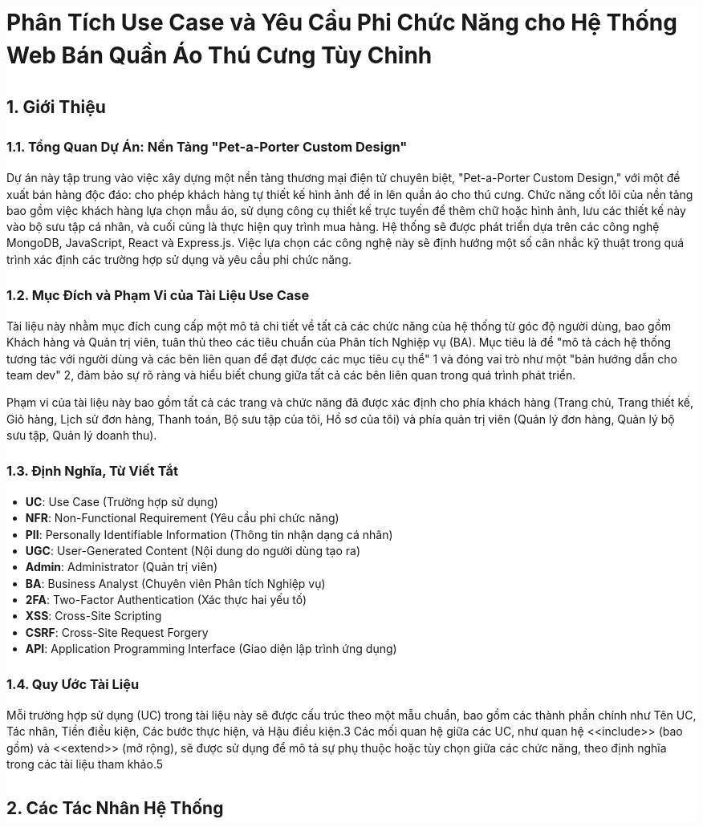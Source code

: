 # **Phân Tích Use Case và Yêu Cầu Phi Chức Năng cho Hệ Thống Web Bán Quần Áo Thú Cưng Tùy Chỉnh**

## **1\. Giới Thiệu**

### **1.1. Tổng Quan Dự Án: Nền Tảng "Pet-a-Porter Custom Design"**

Dự án này tập trung vào việc xây dựng một nền tảng thương mại điện tử chuyên biệt, "Pet-a-Porter Custom Design," với một đề xuất bán hàng độc đáo: cho phép khách hàng tự thiết kế hình ảnh để in lên quần áo cho thú cưng. Chức năng cốt lõi của nền tảng bao gồm việc khách hàng lựa chọn mẫu áo, sử dụng công cụ thiết kế trực tuyến để thêm chữ hoặc hình ảnh, lưu các thiết kế này vào bộ sưu tập cá nhân, và cuối cùng là thực hiện quy trình mua hàng. Hệ thống sẽ được phát triển dựa trên các công nghệ MongoDB, JavaScript, React và Express.js. Việc lựa chọn các công nghệ này sẽ định hướng một số cân nhắc kỹ thuật trong quá trình xác định các trường hợp sử dụng và yêu cầu phi chức năng.

### **1.2. Mục Đích và Phạm Vi của Tài Liệu Use Case**

Tài liệu này nhằm mục đích cung cấp một mô tả chi tiết về tất cả các chức năng của hệ thống từ góc độ người dùng, bao gồm Khách hàng và Quản trị viên, tuân thủ theo các tiêu chuẩn của Phân tích Nghiệp vụ (BA). Mục tiêu là để "mô tả cách hệ thống tương tác với người dùng và các bên liên quan để đạt được các mục tiêu cụ thể" 1 và đóng vai trò như một "bản hướng dẫn cho team dev" 2, đảm bảo sự rõ ràng và hiểu biết chung giữa tất cả các bên liên quan trong quá trình phát triển.

Phạm vi của tài liệu này bao gồm tất cả các trang và chức năng đã được xác định cho phía khách hàng (Trang chủ, Trang thiết kế, Giỏ hàng, Lịch sử đơn hàng, Thanh toán, Bộ sưu tập của tôi, Hồ sơ của tôi) và phía quản trị viên (Quản lý đơn hàng, Quản lý bộ sưu tập, Quản lý doanh thu).

### **1.3. Định Nghĩa, Từ Viết Tắt**

* **UC**: Use Case (Trường hợp sử dụng)  
* **NFR**: Non-Functional Requirement (Yêu cầu phi chức năng)  
* **PII**: Personally Identifiable Information (Thông tin nhận dạng cá nhân)  
* **UGC**: User-Generated Content (Nội dung do người dùng tạo ra)  
* **Admin**: Administrator (Quản trị viên)  
* **BA**: Business Analyst (Chuyên viên Phân tích Nghiệp vụ)  
* **2FA**: Two-Factor Authentication (Xác thực hai yếu tố)  
* **XSS**: Cross-Site Scripting  
* **CSRF**: Cross-Site Request Forgery  
* **API**: Application Programming Interface (Giao diện lập trình ứng dụng)

### **1.4. Quy Ước Tài Liệu**

Mỗi trường hợp sử dụng (UC) trong tài liệu này sẽ được cấu trúc theo một mẫu chuẩn, bao gồm các thành phần chính như Tên UC, Tác nhân, Tiền điều kiện, Các bước thực hiện, và Hậu điều kiện.3 Các mối quan hệ giữa các UC, như quan hệ \<\<include\>\> (bao gồm) và \<\<extend\>\> (mở rộng), sẽ được sử dụng để mô tả sự phụ thuộc hoặc tùy chọn giữa các chức năng, theo định nghĩa trong các tài liệu tham khảo.5

## **2\. Các Tác Nhân Hệ Thống**
